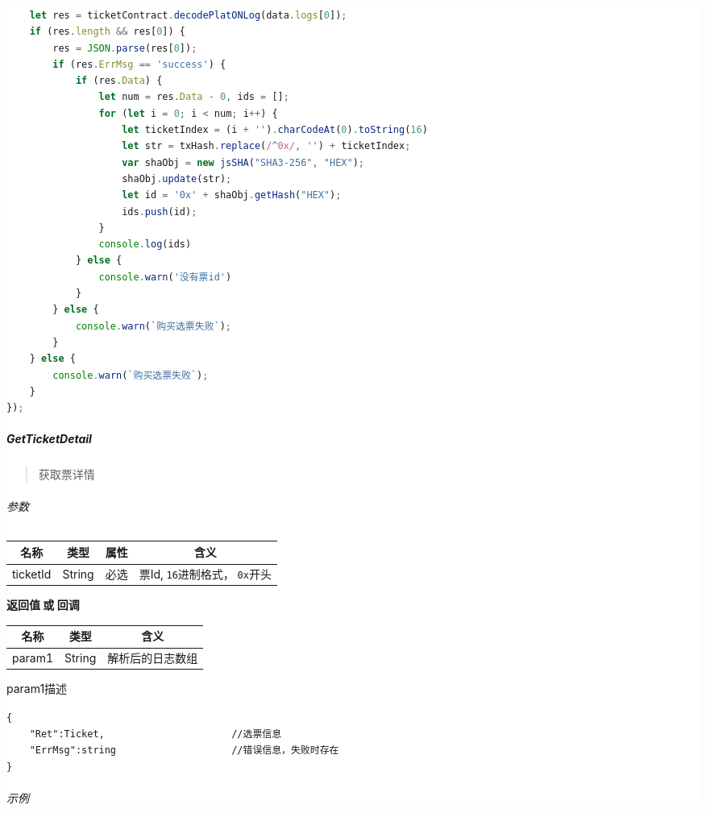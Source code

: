 ````js
    let res = ticketContract.decodePlatONLog(data.logs[0]);
    if (res.length && res[0]) {
        res = JSON.parse(res[0]);
        if (res.ErrMsg == 'success') {
            if (res.Data) {
                let num = res.Data - 0, ids = [];
                for (let i = 0; i < num; i++) {
                    let ticketIndex = (i + '').charCodeAt(0).toString(16)
                    let str = txHash.replace(/^0x/, '') + ticketIndex;
                    var shaObj = new jsSHA("SHA3-256", "HEX");
                    shaObj.update(str);
                    let id = '0x' + shaObj.getHash("HEX");
                    ids.push(id);
                }
                console.log(ids)
            } else {
                console.warn('没有票id')
            }
        } else {
            console.warn(`购买选票失败`);
        }
    } else {
        console.warn(`购买选票失败`);
    }
});
````

##### GetTicketDetail

> 获取票详情

###### 参数

| 名称 |类型|属性|含义|
| :------: |:------: |:------: | :------: |
|ticketId|String|必选|票Id, `16`进制格式， `0x`开头|

**返回值 或 回调**

| 名称 |类型|含义|
| :------: |:------: |:------: |
|param1|String|解析后的日志数组|

param1描述
```
{
	"Ret":Ticket,                      //选票信息
	"ErrMsg":string                    //错误信息，失败时存在
}
```

###### 示例
